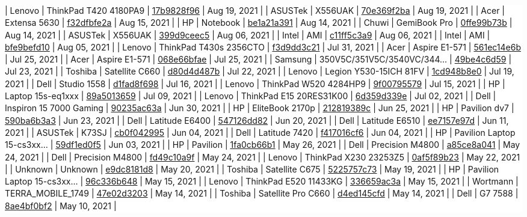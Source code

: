 | Lenovo        | ThinkPad T420 4180PA9       | [17b9828f96](https://linux-hardware.org/?probe=17b9828f96) | Aug 19, 2021 |
| ASUSTek       | X556UAK                     | [70e369f2ba](https://linux-hardware.org/?probe=70e369f2ba) | Aug 19, 2021 |
| Acer          | Extensa 5630                | [f32dfbfe2a](https://linux-hardware.org/?probe=f32dfbfe2a) | Aug 15, 2021 |
| HP            | Notebook                    | [be1a21a391](https://linux-hardware.org/?probe=be1a21a391) | Aug 14, 2021 |
| Chuwi         | GemiBook Pro                | [0ffe99b73b](https://linux-hardware.org/?probe=0ffe99b73b) | Aug 14, 2021 |
| ASUSTek       | X556UAK                     | [399d9ceec5](https://linux-hardware.org/?probe=399d9ceec5) | Aug 06, 2021 |
| Intel         | AMI                         | [c11ff5c3a9](https://linux-hardware.org/?probe=c11ff5c3a9) | Aug 06, 2021 |
| Intel         | AMI                         | [bfe9befd10](https://linux-hardware.org/?probe=bfe9befd10) | Aug 05, 2021 |
| Lenovo        | ThinkPad T430s 2356CTO      | [f3d9dd3c21](https://linux-hardware.org/?probe=f3d9dd3c21) | Jul 31, 2021 |
| Acer          | Aspire E1-571               | [561ec14e6b](https://linux-hardware.org/?probe=561ec14e6b) | Jul 25, 2021 |
| Acer          | Aspire E1-571               | [068e66bfae](https://linux-hardware.org/?probe=068e66bfae) | Jul 25, 2021 |
| Samsung       | 350V5C/351V5C/3540VC/344... | [49be4c6d59](https://linux-hardware.org/?probe=49be4c6d59) | Jul 23, 2021 |
| Toshiba       | Satellite C660              | [d80d4d487b](https://linux-hardware.org/?probe=d80d4d487b) | Jul 22, 2021 |
| Lenovo        | Legion Y530-15ICH 81FV      | [1cd948b8e0](https://linux-hardware.org/?probe=1cd948b8e0) | Jul 19, 2021 |
| Dell          | Studio 1558                 | [d1fad8f698](https://linux-hardware.org/?probe=d1fad8f698) | Jul 16, 2021 |
| Lenovo        | ThinkPad W520 4284HP9       | [9f00795579](https://linux-hardware.org/?probe=9f00795579) | Jul 15, 2021 |
| HP            | Laptop 15s-eq1xxx           | [89a5013659](https://linux-hardware.org/?probe=89a5013659) | Jul 09, 2021 |
| Lenovo        | ThinkPad E15 20RES31K00     | [6d359d339e](https://linux-hardware.org/?probe=6d359d339e) | Jul 02, 2021 |
| Dell          | Inspiron 15 7000 Gaming     | [90235ac63a](https://linux-hardware.org/?probe=90235ac63a) | Jun 30, 2021 |
| HP            | EliteBook 2170p             | [212819389c](https://linux-hardware.org/?probe=212819389c) | Jun 25, 2021 |
| HP            | Pavilion dv7                | [590ba6b3a3](https://linux-hardware.org/?probe=590ba6b3a3) | Jun 23, 2021 |
| Dell          | Latitude E6400              | [547126dd82](https://linux-hardware.org/?probe=547126dd82) | Jun 20, 2021 |
| Dell          | Latitude E6510              | [ee7157e97d](https://linux-hardware.org/?probe=ee7157e97d) | Jun 11, 2021 |
| ASUSTek       | K73SJ                       | [cb0f042995](https://linux-hardware.org/?probe=cb0f042995) | Jun 04, 2021 |
| Dell          | Latitude 7420               | [f417016cf6](https://linux-hardware.org/?probe=f417016cf6) | Jun 04, 2021 |
| HP            | Pavilion Laptop 15-cs3xx... | [59df1ed0f5](https://linux-hardware.org/?probe=59df1ed0f5) | Jun 03, 2021 |
| HP            | Pavilion                    | [1fa0cb66b1](https://linux-hardware.org/?probe=1fa0cb66b1) | May 26, 2021 |
| Dell          | Precision M4800             | [a85ce8a041](https://linux-hardware.org/?probe=a85ce8a041) | May 24, 2021 |
| Dell          | Precision M4800             | [fd49c10a9f](https://linux-hardware.org/?probe=fd49c10a9f) | May 24, 2021 |
| Lenovo        | ThinkPad X230 23253Z5       | [0af5f89b23](https://linux-hardware.org/?probe=0af5f89b23) | May 22, 2021 |
| Unknown       | Unknown                     | [e9dc8181d8](https://linux-hardware.org/?probe=e9dc8181d8) | May 20, 2021 |
| Toshiba       | Satellite C675              | [5225757c73](https://linux-hardware.org/?probe=5225757c73) | May 19, 2021 |
| HP            | Pavilion Laptop 15-cs3xx... | [96c336b648](https://linux-hardware.org/?probe=96c336b648) | May 15, 2021 |
| Lenovo        | ThinkPad E520 11433KG       | [336659ac3a](https://linux-hardware.org/?probe=336659ac3a) | May 15, 2021 |
| Wortmann      | TERRA_MOBILE_1749           | [47e02d3203](https://linux-hardware.org/?probe=47e02d3203) | May 14, 2021 |
| Toshiba       | Satellite Pro C660          | [d4ed145cfd](https://linux-hardware.org/?probe=d4ed145cfd) | May 14, 2021 |
| Dell          | G7 7588                     | [8ae4bf0bf2](https://linux-hardware.org/?probe=8ae4bf0bf2) | May 10, 2021 |